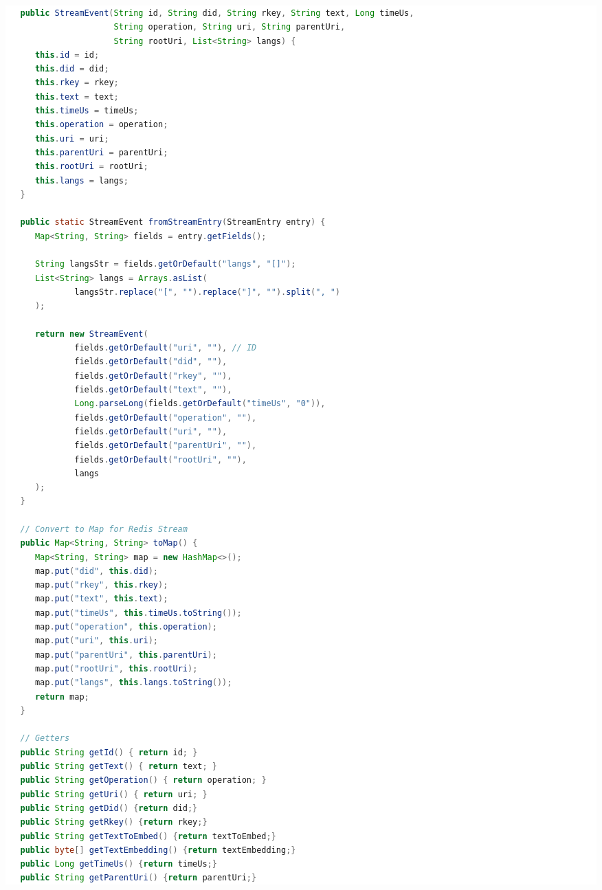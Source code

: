 ```java
   public StreamEvent(String id, String did, String rkey, String text, Long timeUs,
                      String operation, String uri, String parentUri,
                      String rootUri, List<String> langs) {
      this.id = id;
      this.did = did;
      this.rkey = rkey;
      this.text = text;
      this.timeUs = timeUs;
      this.operation = operation;
      this.uri = uri;
      this.parentUri = parentUri;
      this.rootUri = rootUri;
      this.langs = langs;
   }

   public static StreamEvent fromStreamEntry(StreamEntry entry) {
      Map<String, String> fields = entry.getFields();

      String langsStr = fields.getOrDefault("langs", "[]");
      List<String> langs = Arrays.asList(
              langsStr.replace("[", "").replace("]", "").split(", ")
      );

      return new StreamEvent(
              fields.getOrDefault("uri", ""), // ID
              fields.getOrDefault("did", ""),
              fields.getOrDefault("rkey", ""),
              fields.getOrDefault("text", ""),
              Long.parseLong(fields.getOrDefault("timeUs", "0")),
              fields.getOrDefault("operation", ""),
              fields.getOrDefault("uri", ""),
              fields.getOrDefault("parentUri", ""),
              fields.getOrDefault("rootUri", ""),
              langs
      );
   }

   // Convert to Map for Redis Stream
   public Map<String, String> toMap() {
      Map<String, String> map = new HashMap<>();
      map.put("did", this.did);
      map.put("rkey", this.rkey);
      map.put("text", this.text);
      map.put("timeUs", this.timeUs.toString());
      map.put("operation", this.operation);
      map.put("uri", this.uri);
      map.put("parentUri", this.parentUri);
      map.put("rootUri", this.rootUri);
      map.put("langs", this.langs.toString());
      return map;
   }

   // Getters
   public String getId() { return id; }
   public String getText() { return text; }
   public String getOperation() { return operation; }
   public String getUri() { return uri; }
   public String getDid() {return did;}
   public String getRkey() {return rkey;}
   public String getTextToEmbed() {return textToEmbed;}
   public byte[] getTextEmbedding() {return textEmbedding;}
   public Long getTimeUs() {return timeUs;}
   public String getParentUri() {return parentUri;}
```